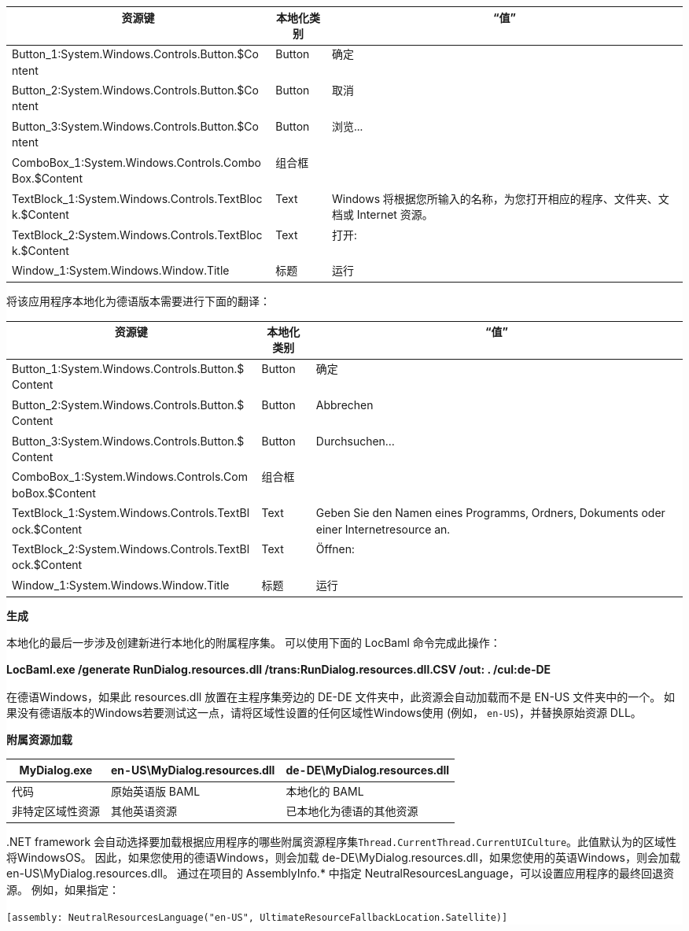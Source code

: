 | 资源键                                                 | 本地化类别 | “值”                                                         |
| ------------------------------------------------------ | ---------- | ------------------------------------------------------------ |
| Button_1:System.Windows.Controls.Button.$Content       | Button     | 确定                                                         |
| Button_2:System.Windows.Controls.Button.$Content       | Button     | 取消                                                         |
| Button_3:System.Windows.Controls.Button.$Content       | Button     | 浏览...                                                      |
| ComboBox_1:System.Windows.Controls.ComboBox.$Content   | 组合框     |                                                              |
| TextBlock_1:System.Windows.Controls.TextBlock.$Content | Text       | Windows 将根据您所输入的名称，为您打开相应的程序、文件夹、文档或 Internet 资源。 |
| TextBlock_2:System.Windows.Controls.TextBlock.$Content | Text       | 打开:                                                        |
| Window_1:System.Windows.Window.Title                   | 标题       | 运行                                                         |

将该应用程序本地化为德语版本需要进行下面的翻译：

| 资源键                                                 | 本地化类别 | “值”                                                         |
| ------------------------------------------------------ | ---------- | ------------------------------------------------------------ |
| Button_1:System.Windows.Controls.Button.$Content       | Button     | 确定                                                         |
| Button_2:System.Windows.Controls.Button.$Content       | Button     | Abbrechen                                                    |
| Button_3:System.Windows.Controls.Button.$Content       | Button     | Durchsuchen…                                                 |
| ComboBox_1:System.Windows.Controls.ComboBox.$Content   | 组合框     |                                                              |
| TextBlock_1:System.Windows.Controls.TextBlock.$Content | Text       | Geben Sie den Namen eines Programms, Ordners, Dokuments oder einer Internetresource an. |
| TextBlock_2:System.Windows.Controls.TextBlock.$Content | Text       | Öffnen:                                                      |
| Window_1:System.Windows.Window.Title                   | 标题       | 运行                                                         |

**生成**

本地化的最后一步涉及创建新进行本地化的附属程序集。 可以使用下面的 LocBaml 命令完成此操作：

**LocBaml.exe /generate RunDialog.resources.dll /trans:RunDialog.resources.dll.CSV /out: . /cul:de-DE**

在德语Windows，如果此 resources.dll 放置在主程序集旁边的 DE-DE 文件夹中，此资源会自动加载而不是 EN-US 文件夹中的一个。 如果没有德语版本的Windows若要测试这一点，请将区域性设置的任何区域性Windows使用 (例如， `en-US`)，并替换原始资源 DLL。

**附属资源加载**

| MyDialog.exe     | en-US\MyDialog.resources.dll | de-DE\MyDialog.resources.dll |
| ---------------- | ---------------------------- | ---------------------------- |
| 代码             | 原始英语版 BAML              | 本地化的 BAML                |
| 非特定区域性资源 | 其他英语资源                 | 已本地化为德语的其他资源     |

.NET framework 会自动选择要加载根据应用程序的哪些附属资源程序集`Thread.CurrentThread.CurrentUICulture`。此值默认为的区域性将WindowsOS。 因此，如果您使用的德语Windows，则会加载 de-DE\MyDialog.resources.dll，如果您使用的英语Windows，则会加载 en-US\MyDialog.resources.dll。 通过在项目的 AssemblyInfo.* 中指定 NeutralResourcesLanguage，可以设置应用程序的最终回退资源。 例如，如果指定：

```
[assembly: NeutralResourcesLanguage("en-US", UltimateResourceFallbackLocation.Satellite)]
```
